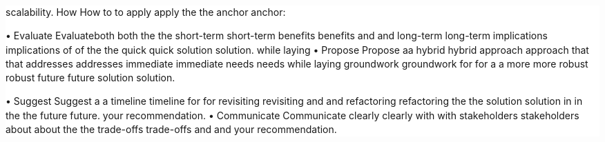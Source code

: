 scalability.
How
How to
to apply
apply the
the anchor
anchor:

• Evaluate
Evaluateboth
both the
the short-term
short-term benefits
benefits and
and long-term
long-term implications
implications of
of the
the quick
quick solution
solution.
while laying
• Propose
Propose aa hybrid
hybrid approach
approach that
that addresses
addresses immediate
immediate needs
needs while
laying groundwork
groundwork for
for a
a more
more robust
robust
future
future solution
solution.

• Suggest
Suggest a
a timeline
timeline for
for revisiting
revisiting and
and refactoring
refactoring the
the solution
solution in
in the
the future
future.
your recommendation.
• Communicate
Communicate clearly
clearly with
with stakeholders
stakeholders about
about the
the trade-offs
trade-offs and
and your
recommendation.